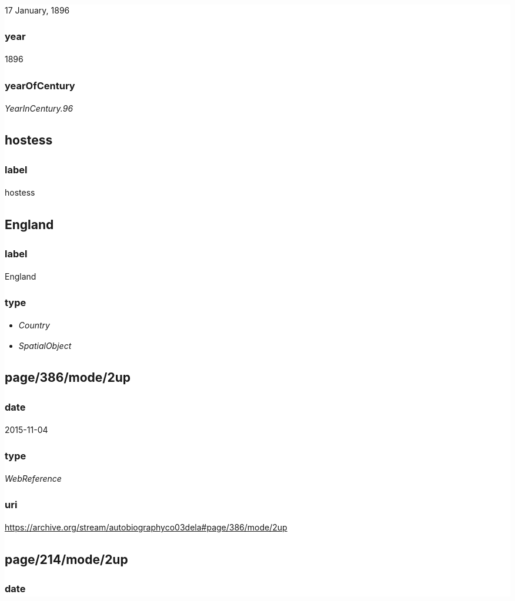 
17 January, 1896

### year


1896

### yearOfCentury


*YearInCentury.96*

## hostess

### label


hostess

## England

### label


England

### type

 - *Country*

 - *SpatialObject*

## page/386/mode/2up

### date


2015-11-04

### type


*WebReference*

### uri


https://archive.org/stream/autobiographyco03dela#page/386/mode/2up

## page/214/mode/2up

### date
